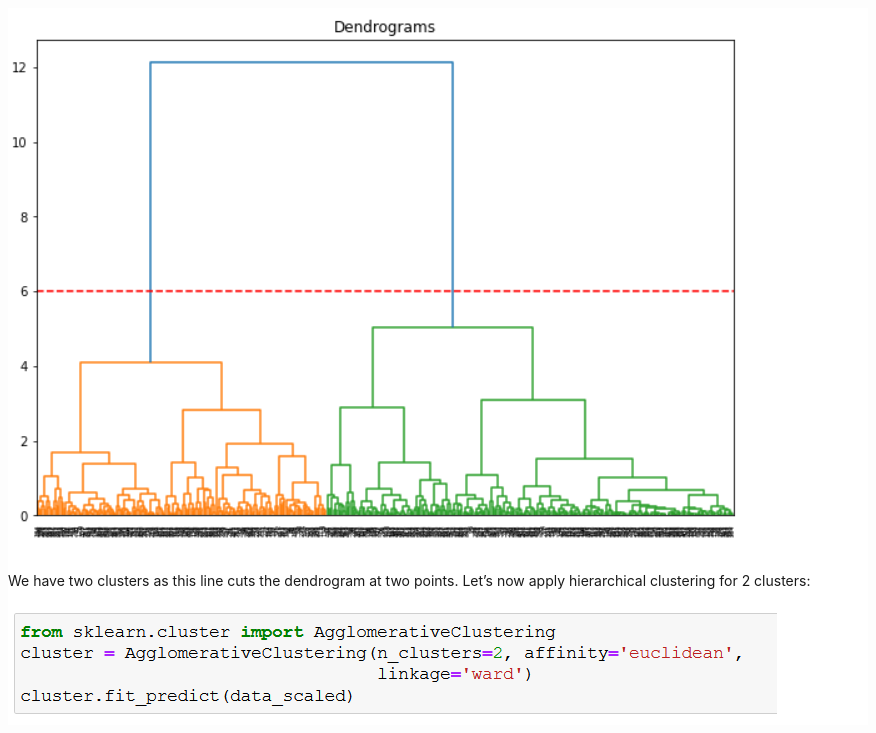 ![](./images/Aspose.Words.8cb59b1c-4515-4aaf-9adb-3d96c79e47c9.117.png)

We have two clusters as this line cuts the dendrogram at two points. Let’s now apply hierarchical clustering for 2 clusters:

![](./images/Aspose.Words.8cb59b1c-4515-4aaf-9adb-3d96c79e47c9.118.png)
